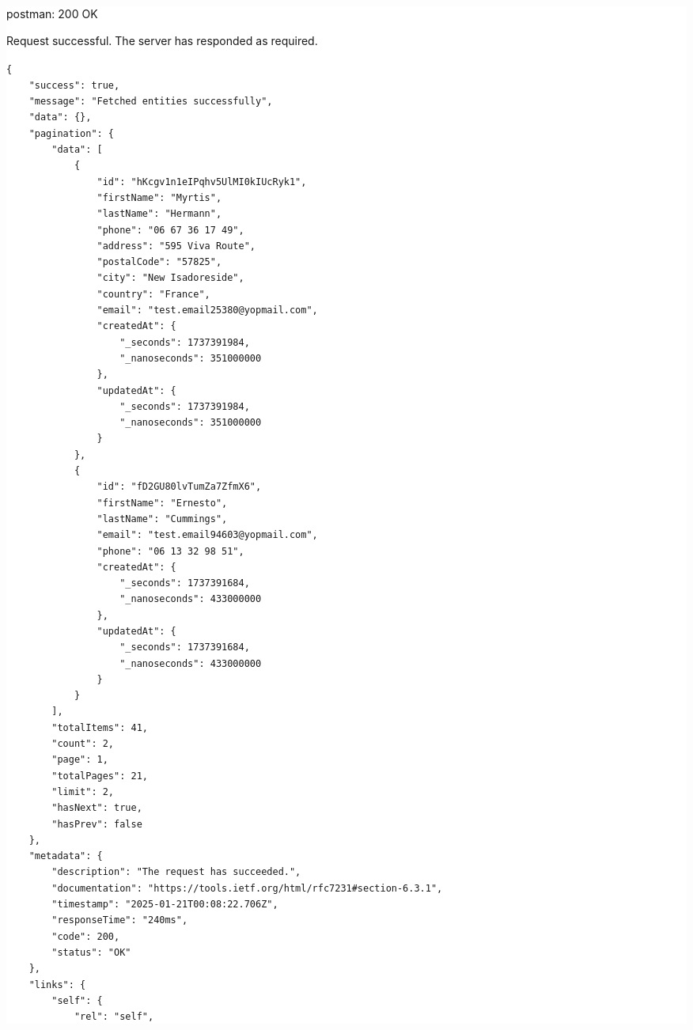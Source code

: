 postman: 200 OK

Request successful. The server has responded as required.

```
{
    "success": true,
    "message": "Fetched entities successfully",
    "data": {},
    "pagination": {
        "data": [
            {
                "id": "hKcgv1n1eIPqhv5UlMI0kIUcRyk1",
                "firstName": "Myrtis",
                "lastName": "Hermann",
                "phone": "06 67 36 17 49",
                "address": "595 Viva Route",
                "postalCode": "57825",
                "city": "New Isadoreside",
                "country": "France",
                "email": "test.email25380@yopmail.com",
                "createdAt": {
                    "_seconds": 1737391984,
                    "_nanoseconds": 351000000
                },
                "updatedAt": {
                    "_seconds": 1737391984,
                    "_nanoseconds": 351000000
                }
            },
            {
                "id": "fD2GU80lvTumZa7ZfmX6",
                "firstName": "Ernesto",
                "lastName": "Cummings",
                "email": "test.email94603@yopmail.com",
                "phone": "06 13 32 98 51",
                "createdAt": {
                    "_seconds": 1737391684,
                    "_nanoseconds": 433000000
                },
                "updatedAt": {
                    "_seconds": 1737391684,
                    "_nanoseconds": 433000000
                }
            }
        ],
        "totalItems": 41,
        "count": 2,
        "page": 1,
        "totalPages": 21,
        "limit": 2,
        "hasNext": true,
        "hasPrev": false
    },
    "metadata": {
        "description": "The request has succeeded.",
        "documentation": "https://tools.ietf.org/html/rfc7231#section-6.3.1",
        "timestamp": "2025-01-21T00:08:22.706Z",
        "responseTime": "240ms",
        "code": 200,
        "status": "OK"
    },
    "links": {
        "self": {
            "rel": "self",
```